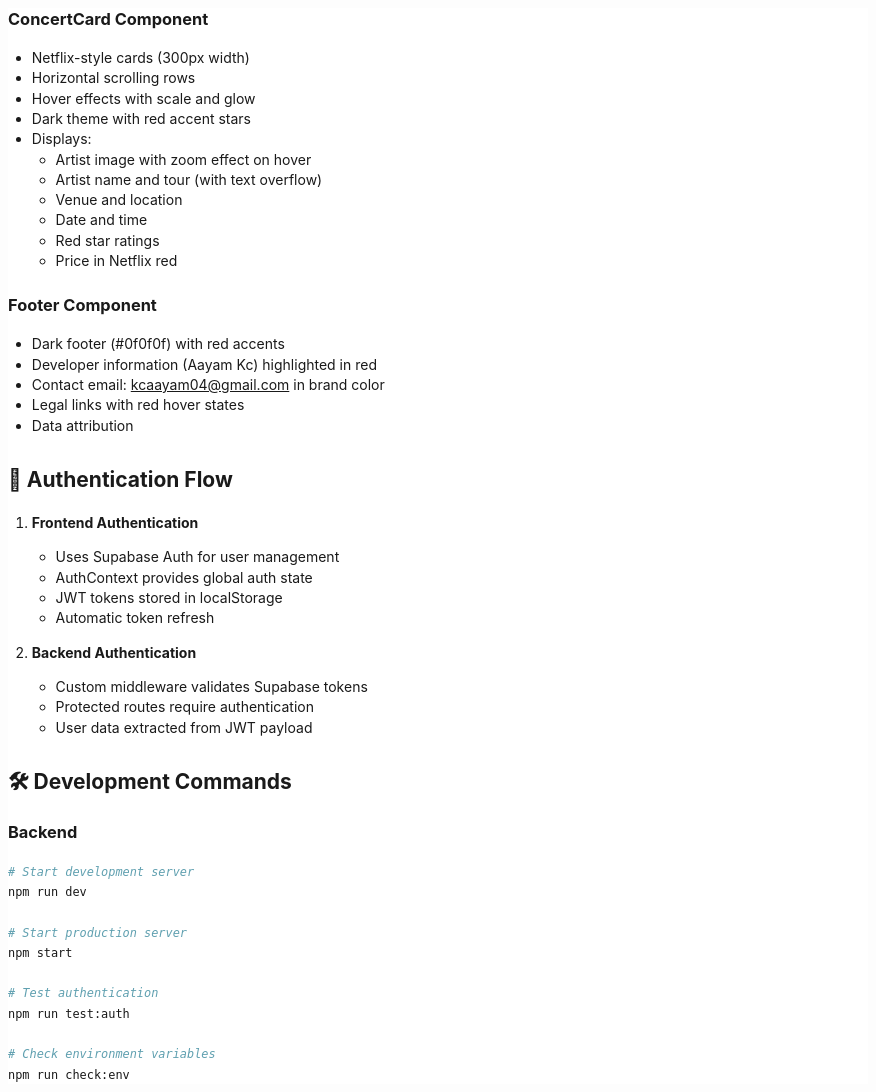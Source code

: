 ### ConcertCard Component
- Netflix-style cards (300px width)
- Horizontal scrolling rows
- Hover effects with scale and glow
- Dark theme with red accent stars
- Displays:
  - Artist image with zoom effect on hover
  - Artist name and tour (with text overflow)
  - Venue and location
  - Date and time
  - Red star ratings
  - Price in Netflix red

### Footer Component
- Dark footer (#0f0f0f) with red accents
- Developer information (Aayam Kc) highlighted in red
- Contact email: kcaayam04@gmail.com in brand color
- Legal links with red hover states
- Data attribution

## 🔐 Authentication Flow

1. **Frontend Authentication**
   - Uses Supabase Auth for user management
   - AuthContext provides global auth state
   - JWT tokens stored in localStorage
   - Automatic token refresh

2. **Backend Authentication**
   - Custom middleware validates Supabase tokens
   - Protected routes require authentication
   - User data extracted from JWT payload

## 🛠️ Development Commands

### Backend
```bash
# Start development server
npm run dev

# Start production server
npm start

# Test authentication
npm run test:auth

# Check environment variables
npm run check:env
```
